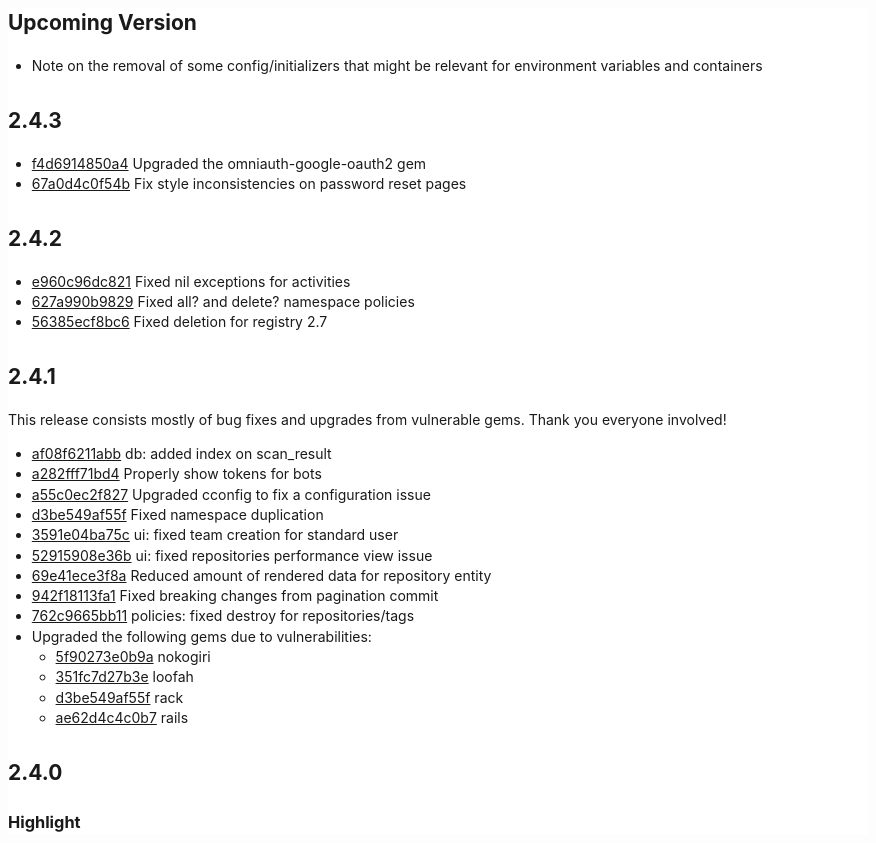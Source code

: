 ## Upcoming Version

- Note on the removal of some config/initializers that might be relevant for
  environment variables and containers

## 2.4.3

- [f4d6914850a4](https://github.com/SUSE/Portus/commit/f4d6914850a4) Upgraded the omniauth-google-oauth2 gem
- [67a0d4c0f54b](https://github.com/SUSE/Portus/commit/67a0d4c0f54b) Fix style inconsistencies on password reset pages

## 2.4.2

- [e960c96dc821](https://github.com/SUSE/Portus/commit/e960c96dc821) Fixed nil exceptions for activities
- [627a990b9829](https://github.com/SUSE/Portus/commit/627a990b9829) Fixed all? and delete? namespace policies
- [56385ecf8bc6](https://github.com/SUSE/Portus/commit/56385ecf8bc6) Fixed deletion for registry 2.7

## 2.4.1

This release consists mostly of bug fixes and upgrades from vulnerable
gems. Thank you everyone involved!

- [af08f6211abb](https://github.com/SUSE/Portus/commit/af08f6211abb) db: added index on scan_result
- [a282fff71bd4](https://github.com/SUSE/Portus/commit/a282fff71bd4) Properly show tokens for bots
- [a55c0ec2f827](https://github.com/SUSE/Portus/commit/a55c0ec2f827) Upgraded cconfig to fix a configuration issue
- [d3be549af55f](https://github.com/SUSE/Portus/commit/d3be549af55f) Fixed namespace duplication
- [3591e04ba75c](https://github.com/SUSE/Portus/commit/3591e04ba75c) ui: fixed team creation for standard user
- [52915908e36b](https://github.com/SUSE/Portus/commit/52915908e36b) ui: fixed repositories performance view issue
- [69e41ece3f8a](https://github.com/SUSE/Portus/commit/69e41ece3f8a) Reduced amount of rendered data for repository entity
- [942f18113fa1](https://github.com/SUSE/Portus/commit/942f18113fa1) Fixed breaking changes from pagination commit
- [762c9665bb11](https://github.com/SUSE/Portus/commit/762c9665bb11) policies: fixed destroy for repositories/tags
- Upgraded the following gems due to vulnerabilities:
  - [5f90273e0b9a](https://github.com/SUSE/Portus/commit/5f90273e0b9a) nokogiri
  - [351fc7d27b3e](https://github.com/SUSE/Portus/commit/351fc7d27b3e) loofah
  - [d3be549af55f](https://github.com/SUSE/Portus/commit/d3be549af55f) rack
  - [ae62d4c4c0b7](https://github.com/SUSE/Portus/commit/ae62d4c4c0b7) rails

## 2.4.0

### Highlight
